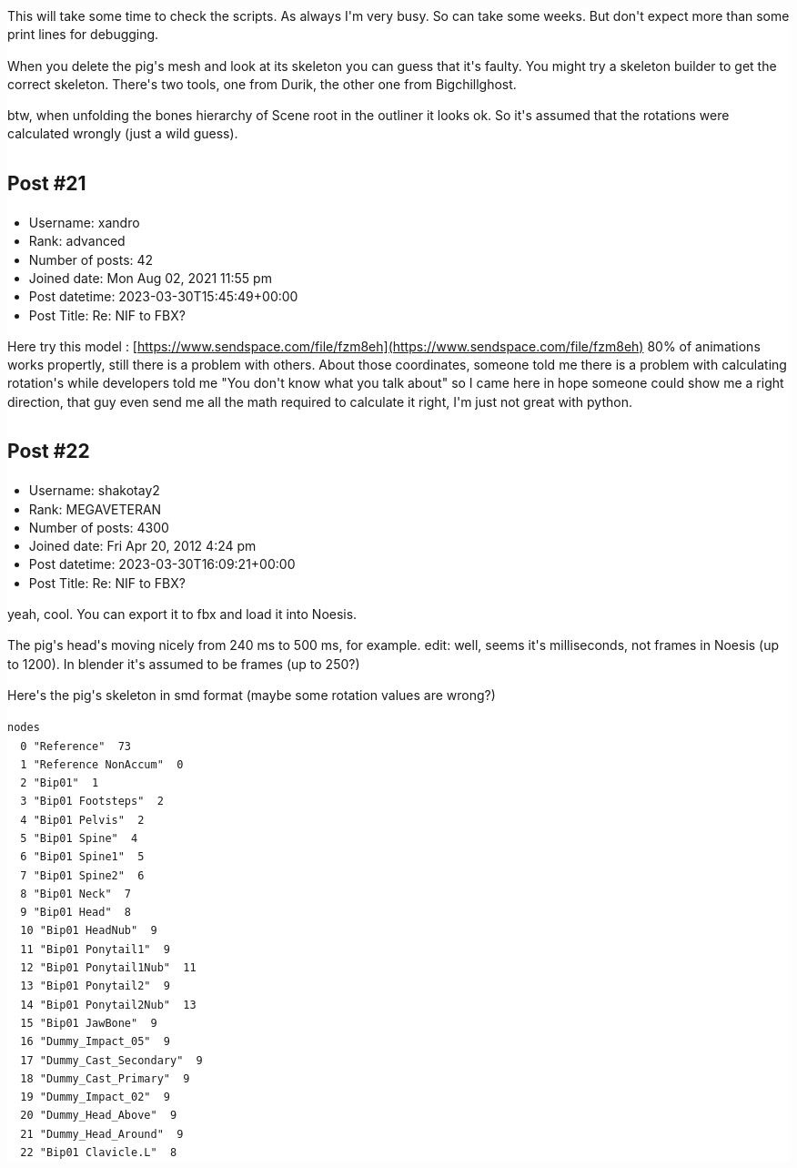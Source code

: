 This will take some time to check the scripts. As always I'm very busy. So can take some weeks.
But don't expect more than some print lines for debugging.

When you delete the pig's mesh and look at its skeleton you can guess that it's faulty.
You might try a skeleton builder to get the correct skeleton. There's two tools, one from Durik, the other one from Bigchillghost.

btw, when unfolding the bones hierarchy of Scene root in the outliner it looks ok.
So it's assumed that the rotations were calculated wrongly (just a wild guess).
## Post #21
- Username: xandro
- Rank: advanced
- Number of posts: 42
- Joined date: Mon Aug 02, 2021 11:55 pm
- Post datetime: 2023-03-30T15:45:49+00:00
- Post Title: Re: NIF to FBX?

Here try this model : [https://www.sendspace.com/file/fzm8eh](https://www.sendspace.com/file/fzm8eh)
80% of animations works propertly, still there is a problem with others.
About those coordinates, someone told me there is a problem with calculating rotation's while developers told me "You don't know what you talk about" so I came here in hope someone could show me a right direction, that guy even send me all the math required to calculate it right, I'm just not great with python.
## Post #22
- Username: shakotay2
- Rank: MEGAVETERAN
- Number of posts: 4300
- Joined date: Fri Apr 20, 2012 4:24 pm
- Post datetime: 2023-03-30T16:09:21+00:00
- Post Title: Re: NIF to FBX?

yeah, cool. You can export it to fbx and load it into Noesis.

The pig's head's moving nicely from 240 ms to 500 ms, for example.
edit: well, seems it's milliseconds, not frames in Noesis (up to 1200). In blender it's assumed to be frames (up to 250?)

Here's the pig's skeleton in smd format (maybe some rotation values are wrong?)

```
nodes
  0 "Reference"  73
  1 "Reference NonAccum"  0
  2 "Bip01"  1
  3 "Bip01 Footsteps"  2
  4 "Bip01 Pelvis"  2
  5 "Bip01 Spine"  4
  6 "Bip01 Spine1"  5
  7 "Bip01 Spine2"  6
  8 "Bip01 Neck"  7
  9 "Bip01 Head"  8
  10 "Bip01 HeadNub"  9
  11 "Bip01 Ponytail1"  9
  12 "Bip01 Ponytail1Nub"  11
  13 "Bip01 Ponytail2"  9
  14 "Bip01 Ponytail2Nub"  13
  15 "Bip01 JawBone"  9
  16 "Dummy_Impact_05"  9
  17 "Dummy_Cast_Secondary"  9
  18 "Dummy_Cast_Primary"  9
  19 "Dummy_Impact_02"  9
  20 "Dummy_Head_Above"  9
  21 "Dummy_Head_Around"  9
  22 "Bip01 Clavicle.L"  8
```